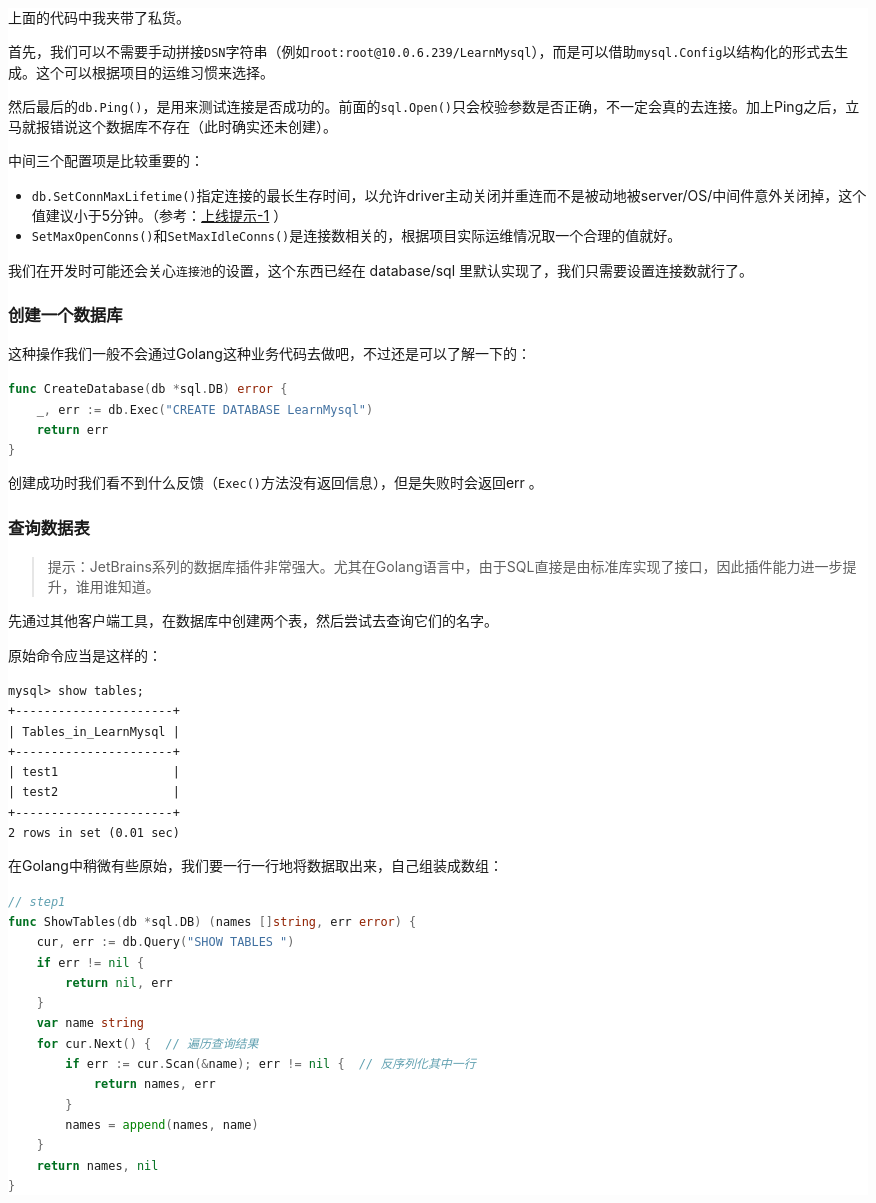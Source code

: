 上面的代码中我夹带了私货。

首先，我们可以不需要手动拼接`DSN`字符串（例如`root:root@10.0.6.239/LearnMysql`），而是可以借助`mysql.Config`以结构化的形式去生成。这个可以根据项目的运维习惯来选择。

然后最后的`db.Ping()`，是用来测试连接是否成功的。前面的`sql.Open()`只会校验参数是否正确，不一定会真的去连接。加上Ping之后，立马就报错说这个数据库不存在（此时确实还未创建）。

中间三个配置项是比较重要的：

- `db.SetConnMaxLifetime()`指定连接的最长生存时间，以允许driver主动关闭并重连而不是被动地被server/OS/中间件意外关闭掉，这个值建议小于5分钟。（参考：[上线提示-1](../2022/220526-github-blog-20200520.md#上线提示1) ）
- `SetMaxOpenConns()`和`SetMaxIdleConns()`是连接数相关的，根据项目实际运维情况取一个合理的值就好。

我们在开发时可能还会关心`连接池`的设置，这个东西已经在 database/sql 里默认实现了，我们只需要设置连接数就行了。

### 创建一个数据库

这种操作我们一般不会通过Golang这种业务代码去做吧，不过还是可以了解一下的：

```go
func CreateDatabase(db *sql.DB) error {
	_, err := db.Exec("CREATE DATABASE LearnMysql")
	return err
}
```

创建成功时我们看不到什么反馈（`Exec()`方法没有返回信息），但是失败时会返回err 。

### 查询数据表

> 提示：JetBrains系列的数据库插件非常强大。尤其在Golang语言中，由于SQL直接是由标准库实现了接口，因此插件能力进一步提升，谁用谁知道。

先通过其他客户端工具，在数据库中创建两个表，然后尝试去查询它们的名字。

原始命令应当是这样的：

```shell
mysql> show tables;
+----------------------+
| Tables_in_LearnMysql |
+----------------------+
| test1                |
| test2                |
+----------------------+
2 rows in set (0.01 sec)
```

在Golang中稍微有些原始，我们要一行一行地将数据取出来，自己组装成数组：

```go
// step1
func ShowTables(db *sql.DB) (names []string, err error) {
	cur, err := db.Query("SHOW TABLES ")
	if err != nil {
		return nil, err
	}
	var name string
	for cur.Next() {  // 遍历查询结果
		if err := cur.Scan(&name); err != nil {  // 反序列化其中一行
			return names, err
		}
		names = append(names, name)
	}
	return names, nil
}
```
